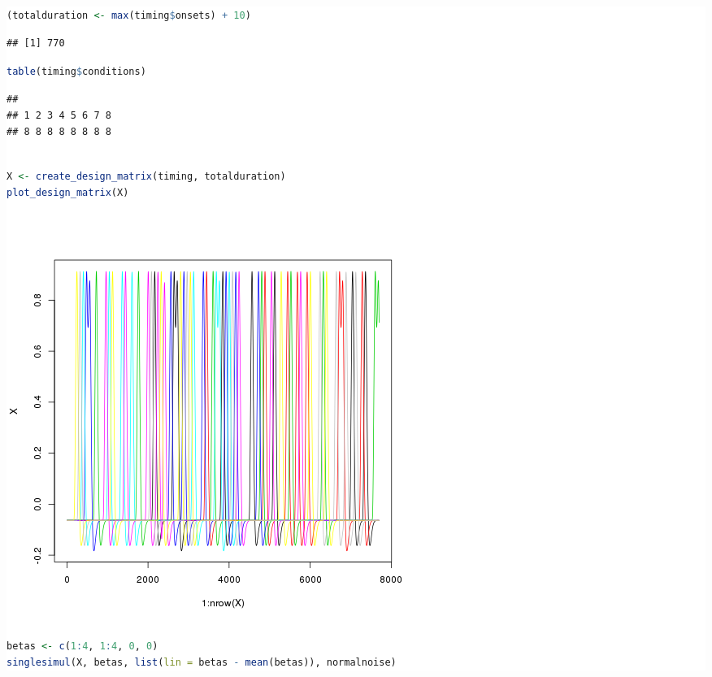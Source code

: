 ```r
(totalduration <- max(timing$onsets) + 10)
```

```
## [1] 770
```

```r
table(timing$conditions)
```

```
## 
## 1 2 3 4 5 6 7 8 
## 8 8 8 8 8 8 8 8
```

```r

X <- create_design_matrix(timing, totalduration)
plot_design_matrix(X)
```

![plot of chunk unnamed-chunk-8](figure/unnamed-chunk-82.png) 




```r
betas <- c(1:4, 1:4, 0, 0)
singlesimul(X, betas, list(lin = betas - mean(betas)), normalnoise)
```
